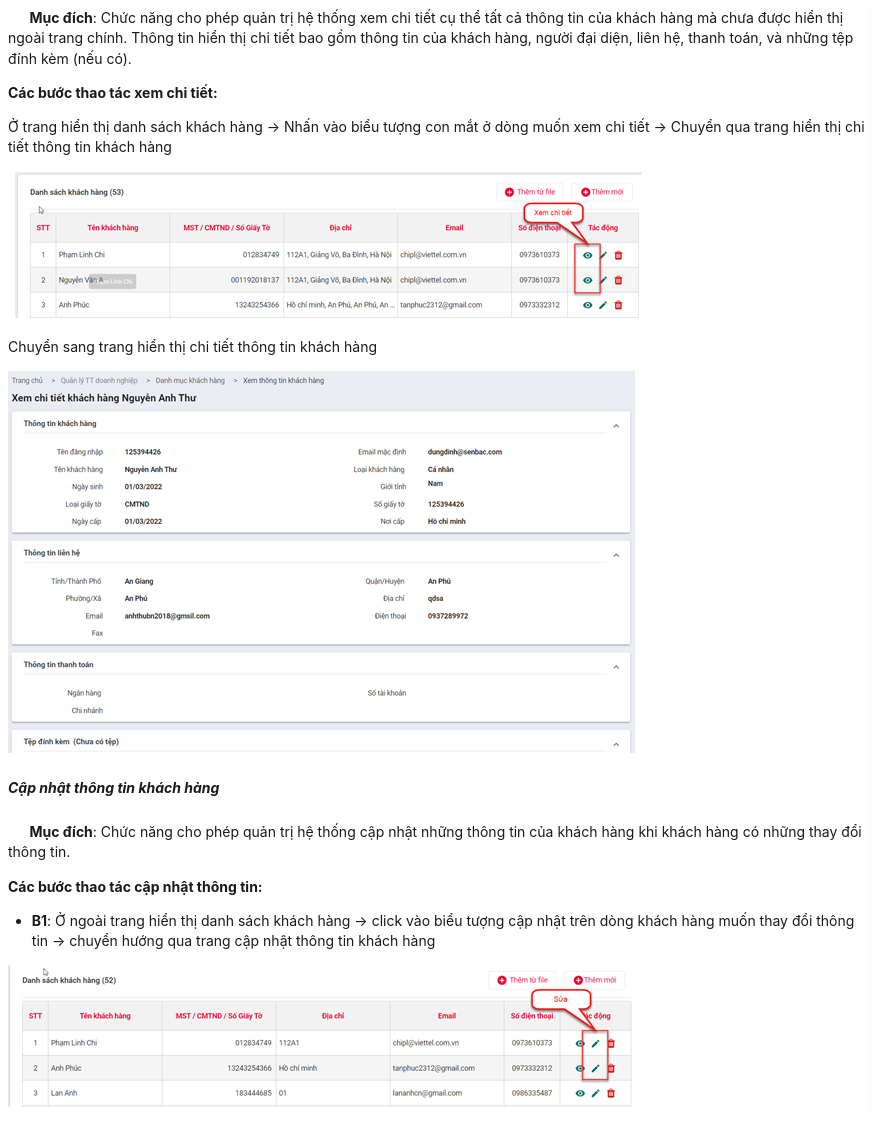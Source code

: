 `	`**Mục đích**: Chức năng cho phép quản trị hệ thống xem chi tiết cụ thể tất cả thông tin của khách hàng mà chưa được hiển thị ngoài trang chính. Thông tin hiển thị chi tiết bao gồm thông tin của khách hàng, người đại diện, liên hệ, thanh toán, và những tệp đính kèm (nếu có).

**Các bước thao tác xem chi tiết:**

Ở trang hiển thị danh sách khách hàng -> Nhấn vào biểu tượng con mắt ở dòng muốn xem chi tiết -> Chuyển qua trang hiển thị chi tiết thông tin khách hàng

` `![](./picture/PIC_SME_Vcontract_QLND_XemChiTietThongTinKhachHang1.png)

Chuyển sang trang hiển thị chi tiết thông tin khách hàng

![](./picture/PIC_SME_Vcontract_QLND_XemChiTietThongTinKhachHang2.png)

##### **Cập nhật thông tin khách hàng**

`	`**Mục đích**: Chức năng cho phép quản trị hệ thống cập nhật những thông tin của khách hàng khi khách hàng có những thay đổi thông tin.

**Các bước thao tác cập nhật thông tin:**

- **B1**: Ở ngoài trang hiển thị danh sách khách hàng -> click vào biểu tượng cập nhật trên dòng khách hàng muốn thay đổi thông tin -> chuyển hướng qua trang cập nhật thông tin khách hàng

![](./picture/PIC_SME_Vcontract_QLND_CapNhatThongTinKhachHang1.png)
